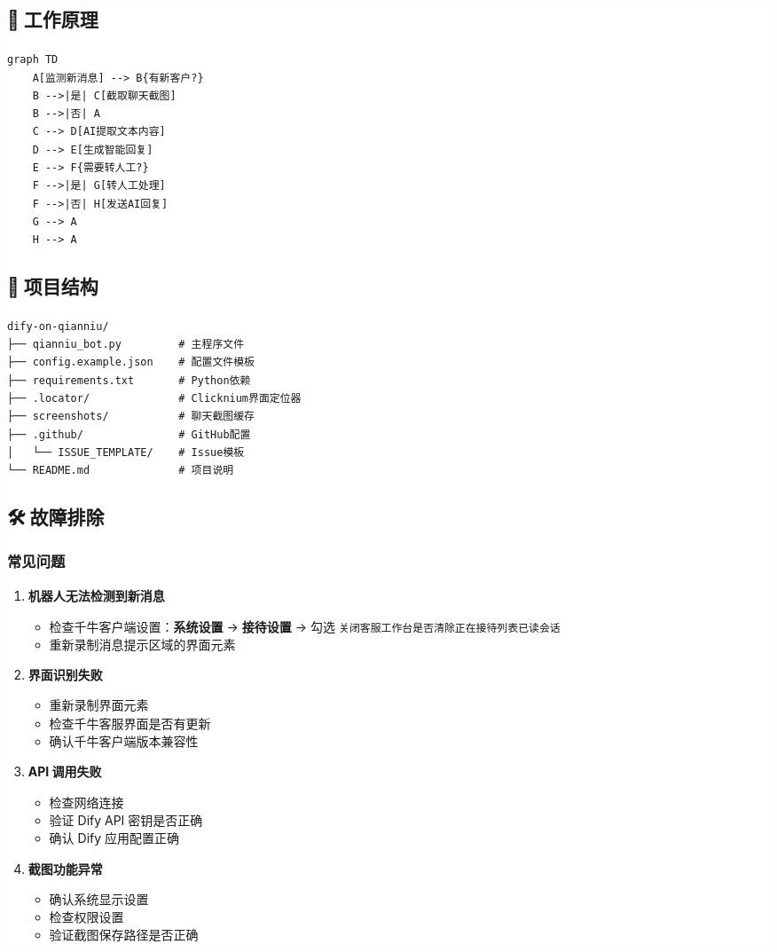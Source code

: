 ## 🔧 工作原理

```mermaid
graph TD
    A[监测新消息] --> B{有新客户?}
    B -->|是| C[截取聊天截图]
    B -->|否| A
    C --> D[AI提取文本内容]
    D --> E[生成智能回复]
    E --> F{需要转人工?}
    F -->|是| G[转人工处理]
    F -->|否| H[发送AI回复]
    G --> A
    H --> A
```

## 📁 项目结构

```
dify-on-qianniu/
├── qianniu_bot.py         # 主程序文件
├── config.example.json    # 配置文件模板
├── requirements.txt       # Python依赖
├── .locator/              # Clicknium界面定位器
├── screenshots/           # 聊天截图缓存
├── .github/               # GitHub配置
│   └── ISSUE_TEMPLATE/    # Issue模板
└── README.md              # 项目说明
```

## 🛠️ 故障排除

### 常见问题

1. **机器人无法检测到新消息**
   - 检查千牛客户端设置：**系统设置** → **接待设置** → 勾选 `关闭客服工作台是否清除正在接待列表已读会话`
   - 重新录制消息提示区域的界面元素

2. **界面识别失败**
   - 重新录制界面元素
   - 检查千牛客服界面是否有更新
   - 确认千牛客户端版本兼容性

3. **API 调用失败**
   - 检查网络连接
   - 验证 Dify API 密钥是否正确
   - 确认 Dify 应用配置正确

4. **截图功能异常**
   - 确认系统显示设置
   - 检查权限设置
   - 验证截图保存路径是否正确
